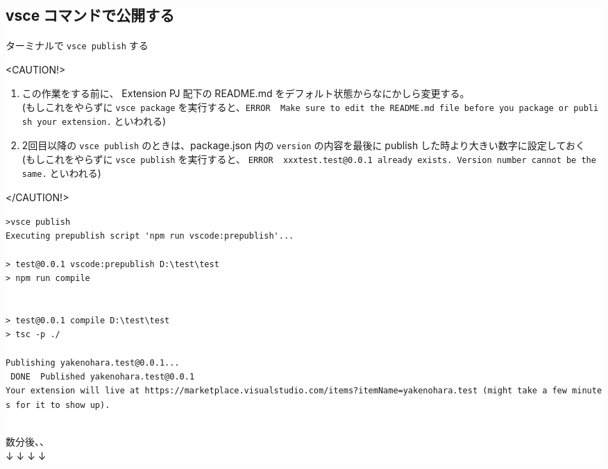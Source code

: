 ## vsce コマンドで公開する

ターミナルで `vsce publish` する  

<CAUTION!>  
1. この作業をする前に、 Extension PJ 配下の README.md をデフォルト状態からなにかしら変更する。  
(もしこれをやらずに `vsce package` を実行すると、`ERROR  Make sure to edit the README.md file before you package or publish your extension.` といわれる)  

2. 2回目以降の `vsce publish` のときは、package.json 内の `version` の内容を最後に publish した時より大きい数字に設定しておく  
   (もしこれをやらずに `vsce publish` を実行すると、 `ERROR  xxxtest.test@0.0.1 already exists. Version number cannot be the same.` といわれる)  

</CAUTION!>

```
>vsce publish
Executing prepublish script 'npm run vscode:prepublish'...

> test@0.0.1 vscode:prepublish D:\test\test
> npm run compile


> test@0.0.1 compile D:\test\test
> tsc -p ./

Publishing yakenohara.test@0.0.1...
 DONE  Published yakenohara.test@0.0.1
Your extension will live at https://marketplace.visualstudio.com/items?itemName=yakenohara.test (might take a few minutes for it to show up).


```
数分後、、  
↓ ↓ ↓ ↓  
